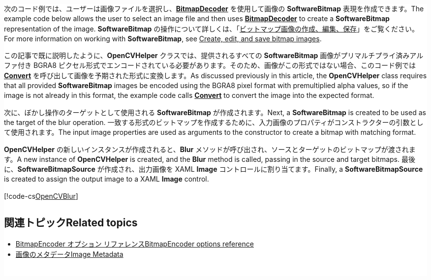 <span data-ttu-id="2820b-158">次のコード例では、ユーザーは画像ファイルを選択し、**[BitmapDecoder](https://docs.microsoft.com/uwp/api/windows.graphics.imaging.bitmapencoder)** を使用して画像の  **SoftwareBitmap** 表現を作成できます。</span><span class="sxs-lookup"><span data-stu-id="2820b-158">The example code below allows the user to select an image file and then uses **[BitmapDecoder](https://docs.microsoft.com/uwp/api/windows.graphics.imaging.bitmapencoder)** to create a **SoftwareBitmap** representation of the image.</span></span> <span data-ttu-id="2820b-159">**SoftwareBitmap** の操作について詳しくは、「[ビットマップ画像の作成、編集、保存](https://docs.microsoft.com/windows/uwp/audio-video-camera/imaging)」をご覧ください。</span><span class="sxs-lookup"><span data-stu-id="2820b-159">For more information on working with **SoftwareBitmap**, see [Create, edit, and save bitmap images](https://docs.microsoft.com/windows/uwp/audio-video-camera/imaging).</span></span>

<span data-ttu-id="2820b-160">この記事で既に説明したように、**OpenCVHelper** クラスでは、提供されるすべての **SoftwareBitmap** 画像がプリマルチプライ済みアルファ付き BGRA8 ピクセル形式でエンコードされている必要があります。そのため、画像がこの形式ではない場合、このコード例では **[Convert](https://docs.microsoft.com/uwp/api/windows.graphics.imaging.softwarebitmap.BitmapAlphaMode)** を呼び出して画像を予期された形式に変換します。</span><span class="sxs-lookup"><span data-stu-id="2820b-160">As discussed previously in this article, the **OpenCVHelper** class requires that all provided **SoftwareBitmap** images be encoded using the BGRA8 pixel format with premultiplied alpha values, so if the image is not already in this format, the example code calls **[Convert](https://docs.microsoft.com/uwp/api/windows.graphics.imaging.softwarebitmap.BitmapAlphaMode)** to convert the image into the expected format.</span></span>

<span data-ttu-id="2820b-161">次に、ぼかし操作のターゲットとして使用される **SoftwareBitmap** が作成されます。</span><span class="sxs-lookup"><span data-stu-id="2820b-161">Next, a **SoftwareBitmap** is created to be used as the target of the blur operation.</span></span> <span data-ttu-id="2820b-162">一致する形式のビットマップを作成するために、入力画像のプロパティがコンストラクターの引数として使用されます。</span><span class="sxs-lookup"><span data-stu-id="2820b-162">The input image properties are used as arguments to the constructor to create a bitmap with matching format.</span></span>

<span data-ttu-id="2820b-163">**OpenCVHelper** の新しいインスタンスが作成されると、**Blur** メソッドが呼び出され、ソースとターゲットのビットマップが渡されます。</span><span class="sxs-lookup"><span data-stu-id="2820b-163">A new instance of **OpenCVHelper** is created, and the **Blur** method is called, passing in the source and target bitmaps.</span></span> <span data-ttu-id="2820b-164">最後に、**SoftwareBitmapSource** が作成され、出力画像を XAML **Image** コントロールに割り当てます。</span><span class="sxs-lookup"><span data-stu-id="2820b-164">Finally, a **SoftwareBitmapSource** is created to assign the output image to a XAML **Image** control.</span></span>


[!code-cs[OpenCVBlur](./code/ImagingWin10/cs/MainPage.OpenCV.xaml.cs#SnippetOpenCVBlur)]

## <a name="related-topics"></a><span data-ttu-id="2820b-165">関連トピック</span><span class="sxs-lookup"><span data-stu-id="2820b-165">Related topics</span></span>

* [<span data-ttu-id="2820b-166">BitmapEncoder オプション リファレンス</span><span class="sxs-lookup"><span data-stu-id="2820b-166">BitmapEncoder options reference</span></span>](bitmapencoder-options-reference.md)
* [<span data-ttu-id="2820b-167">画像のメタデータ</span><span class="sxs-lookup"><span data-stu-id="2820b-167">Image Metadata</span></span>](image-metadata.md)
 

 




